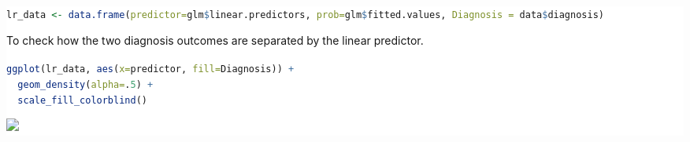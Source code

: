 ``` r
lr_data <- data.frame(predictor=glm$linear.predictors, prob=glm$fitted.values, Diagnosis = data$diagnosis)
```

To check how the two diagnosis outcomes are separated by the linear predictor.

``` r
ggplot(lr_data, aes(x=predictor, fill=Diagnosis)) + 
  geom_density(alpha=.5) +
  scale_fill_colorblind()
```

![](https://github.com/donalbonny/donalbonny.github.io/blob/master/figures/cancer_files/figure-markdown_github/unnamed-chunk-28-1.png)
